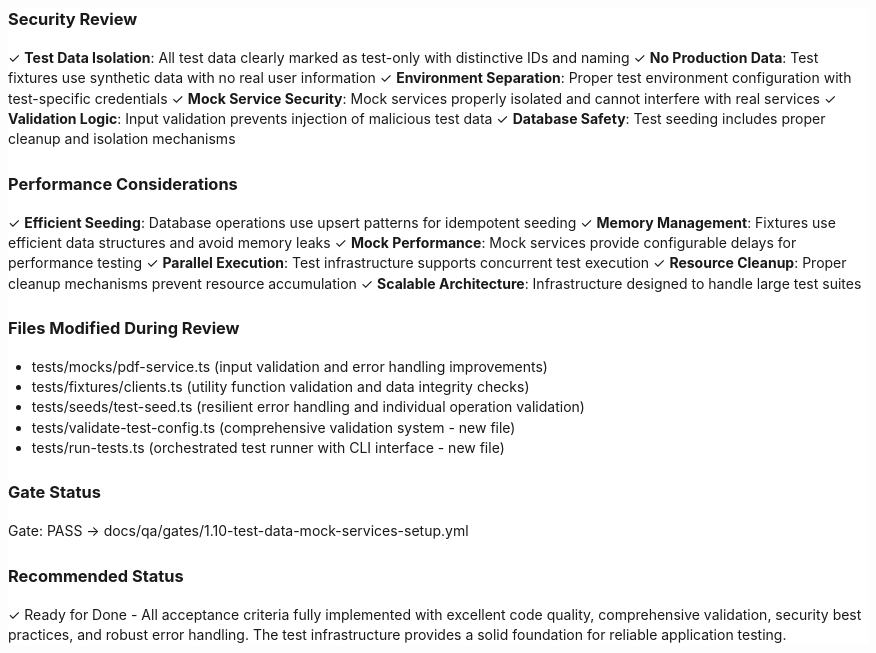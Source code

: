 ### Security Review

✓ **Test Data Isolation**: All test data clearly marked as test-only with distinctive IDs and naming
✓ **No Production Data**: Test fixtures use synthetic data with no real user information
✓ **Environment Separation**: Proper test environment configuration with test-specific credentials
✓ **Mock Service Security**: Mock services properly isolated and cannot interfere with real services
✓ **Validation Logic**: Input validation prevents injection of malicious test data
✓ **Database Safety**: Test seeding includes proper cleanup and isolation mechanisms

### Performance Considerations

✓ **Efficient Seeding**: Database operations use upsert patterns for idempotent seeding
✓ **Memory Management**: Fixtures use efficient data structures and avoid memory leaks
✓ **Mock Performance**: Mock services provide configurable delays for performance testing
✓ **Parallel Execution**: Test infrastructure supports concurrent test execution
✓ **Resource Cleanup**: Proper cleanup mechanisms prevent resource accumulation
✓ **Scalable Architecture**: Infrastructure designed to handle large test suites

### Files Modified During Review

- tests/mocks/pdf-service.ts (input validation and error handling improvements)
- tests/fixtures/clients.ts (utility function validation and data integrity checks)
- tests/seeds/test-seed.ts (resilient error handling and individual operation validation)
- tests/validate-test-config.ts (comprehensive validation system - new file)
- tests/run-tests.ts (orchestrated test runner with CLI interface - new file)

### Gate Status

Gate: PASS → docs/qa/gates/1.10-test-data-mock-services-setup.yml

### Recommended Status

✓ Ready for Done - All acceptance criteria fully implemented with excellent code quality, comprehensive validation, security best practices, and robust error handling. The test infrastructure provides a solid foundation for reliable application testing.